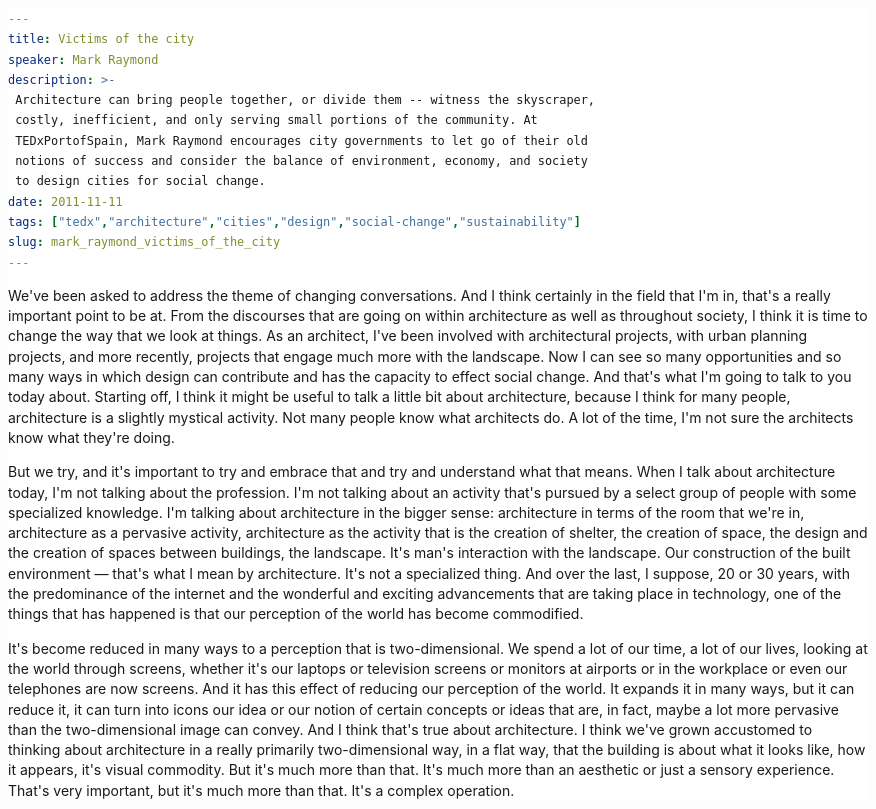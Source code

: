 ```yaml
---
title: Victims of the city
speaker: Mark Raymond
description: >-
 Architecture can bring people together, or divide them -- witness the skyscraper,
 costly, inefficient, and only serving small portions of the community. At
 TEDxPortofSpain, Mark Raymond encourages city governments to let go of their old
 notions of success and consider the balance of environment, economy, and society
 to design cities for social change.
date: 2011-11-11
tags: ["tedx","architecture","cities","design","social-change","sustainability"]
slug: mark_raymond_victims_of_the_city
---
```


We've been asked to address the theme of changing conversations. And I think certainly in
the field that I'm in, that's a really important point to be at. From the discourses that
are going on within architecture as well as throughout society, I think it is time to
change the way that we look at things. As an architect, I've been involved with
architectural projects, with urban planning projects, and more recently, projects that
engage much more with the landscape. Now I can see so many opportunities and so many ways
in which design can contribute and has the capacity to effect social change. And that's
what I'm going to talk to you today about. Starting off, I think it might be useful to talk
a little bit about architecture, because I think for many people, architecture is a
slightly mystical activity. Not many people know what architects do. A lot of the time,
I'm not sure the architects know what they're doing.

But we try, and it's important to try and embrace that and try and understand what that
means. When I talk about architecture today, I'm not talking about the profession. I'm not
talking about an activity that's pursued by a select group of people with some specialized
knowledge. I'm talking about architecture in the bigger sense: architecture in terms of
the room that we're in, architecture as a pervasive activity, architecture as the activity
that is the creation of shelter, the creation of space, the design and the creation of
spaces between buildings, the landscape. It's man's interaction with the landscape. Our
construction of the built environment — that's what I mean by architecture. It's not a
specialized thing. And over the last, I suppose, 20 or 30 years, with the predominance of
the internet and the wonderful and exciting advancements that are taking place in
technology, one of the things that has happened is that our perception of the world has
become commodified.

It's become reduced in many ways to a perception that is two-dimensional. We spend a lot
of our time, a lot of our lives, looking at the world through screens, whether it's our
laptops or television screens or monitors at airports or in the workplace or even our
telephones are now screens. And it has this effect of reducing our perception of the
world. It expands it in many ways, but it can reduce it, it can turn into icons our idea
or our notion of certain concepts or ideas that are, in fact, maybe a lot more pervasive
than the two-dimensional image can convey. And I think that's true about architecture. I
think we've grown accustomed to thinking about architecture in a really primarily
two-dimensional way, in a flat way, that the building is about what it looks like, how it
appears, it's visual commodity. But it's much more than that. It's much more than an
aesthetic or just a sensory experience. That's very important, but it's much more than
that. It's a complex operation.
